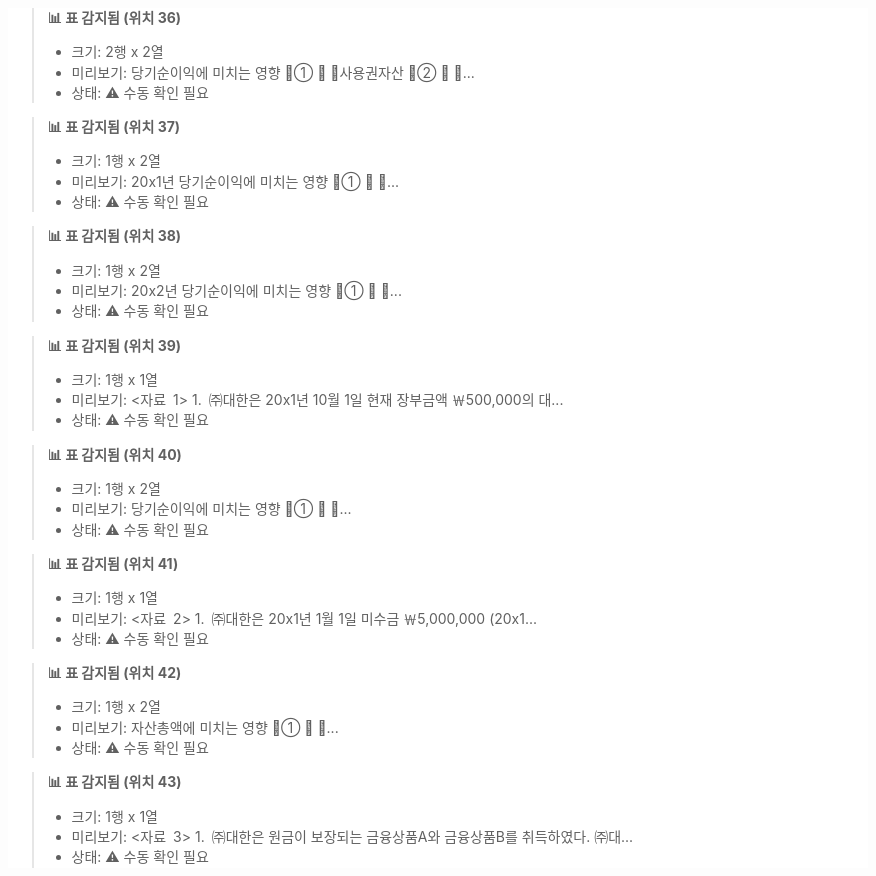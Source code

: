 



> **📊 표 감지됨 (위치 36)**
> - 크기: 2행 x 2열
> - 미리보기: 당기순이익에 미치는 영향 ①  사용권자산 ②  ...
> - 상태: ⚠️ 수동 확인 필요





> **📊 표 감지됨 (위치 37)**
> - 크기: 1행 x 2열
> - 미리보기: 20x1년 당기순이익에 미치는 영향 ①  ...
> - 상태: ⚠️ 수동 확인 필요





> **📊 표 감지됨 (위치 38)**
> - 크기: 1행 x 2열
> - 미리보기: 20x2년 당기순이익에 미치는 영향 ①  ...
> - 상태: ⚠️ 수동 확인 필요





> **📊 표 감지됨 (위치 39)**
> - 크기: 1행 x 1열
> - 미리보기: <자료  1>  1.  ㈜대한은 20x1년 10월 1일 현재 장부금액 ￦500,000의 대...
> - 상태: ⚠️ 수동 확인 필요





> **📊 표 감지됨 (위치 40)**
> - 크기: 1행 x 2열
> - 미리보기: 당기순이익에 미치는 영향 ①  ...
> - 상태: ⚠️ 수동 확인 필요





> **📊 표 감지됨 (위치 41)**
> - 크기: 1행 x 1열
> - 미리보기: <자료  2>  1.  ㈜대한은 20x1년 1월 1일 미수금 ￦5,000,000 (20x1...
> - 상태: ⚠️ 수동 확인 필요





> **📊 표 감지됨 (위치 42)**
> - 크기: 1행 x 2열
> - 미리보기: 자산총액에 미치는 영향 ①  ...
> - 상태: ⚠️ 수동 확인 필요





> **📊 표 감지됨 (위치 43)**
> - 크기: 1행 x 1열
> - 미리보기: <자료  3>  1.  ㈜대한은 원금이 보장되는 금융상품A와 금융상품B를 취득하였다. ㈜대...
> - 상태: ⚠️ 수동 확인 필요

